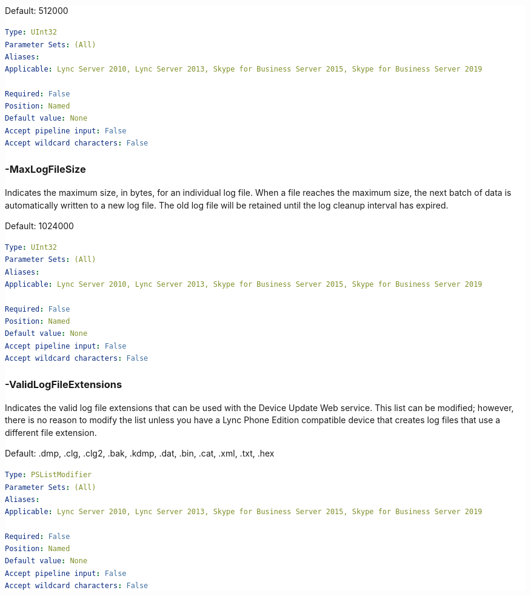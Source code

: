 Default: 512000

```yaml
Type: UInt32
Parameter Sets: (All)
Aliases: 
Applicable: Lync Server 2010, Lync Server 2013, Skype for Business Server 2015, Skype for Business Server 2019

Required: False
Position: Named
Default value: None
Accept pipeline input: False
Accept wildcard characters: False
```

### -MaxLogFileSize
Indicates the maximum size, in bytes, for an individual log file.
When a file reaches the maximum size, the next batch of data is automatically written to a new log file.
The old log file will be retained until the log cleanup interval has expired.

Default: 1024000

```yaml
Type: UInt32
Parameter Sets: (All)
Aliases: 
Applicable: Lync Server 2010, Lync Server 2013, Skype for Business Server 2015, Skype for Business Server 2019

Required: False
Position: Named
Default value: None
Accept pipeline input: False
Accept wildcard characters: False
```

### -ValidLogFileExtensions
Indicates the valid log file extensions that can be used with the Device Update Web service.
This list can be modified; however, there is no reason to modify the list unless you have a Lync Phone Edition compatible device that creates log files that use a different file extension.

Default: .dmp, .clg, .clg2, .bak, .kdmp, .dat, .bin, .cat, .xml, .txt, .hex


```yaml
Type: PSListModifier
Parameter Sets: (All)
Aliases: 
Applicable: Lync Server 2010, Lync Server 2013, Skype for Business Server 2015, Skype for Business Server 2019

Required: False
Position: Named
Default value: None
Accept pipeline input: False
Accept wildcard characters: False
```
